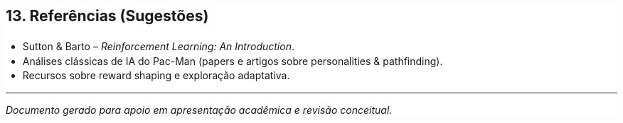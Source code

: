 
## 13. Referências (Sugestões)

- Sutton & Barto – _Reinforcement Learning: An Introduction_.
- Análises clássicas de IA do Pac-Man (papers e artigos sobre personalities & pathfinding).
- Recursos sobre reward shaping e exploração adaptativa.

---

_Documento gerado para apoio em apresentação acadêmica e revisão conceitual._
